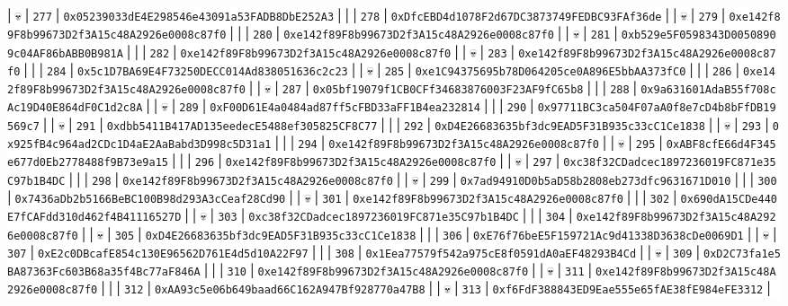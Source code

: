 | 💀 | `277` | `0x05239033dE4E298546e43091a53FADB8DbE252A3` |
|  | `278` | `0xDfcEBD4d1078F2d67DC3873749FEDBC93FAf36de` |
| 💀 | `279` | `0xe142f89F8b99673D2f3A15c48A2926e0008c87f0` |
|  | `280` | `0xe142f89F8b99673D2f3A15c48A2926e0008c87f0` |
| 💀 | `281` | `0xb529e5F0598343D00508909c04AF86bABB0B981A` |
|  | `282` | `0xe142f89F8b99673D2f3A15c48A2926e0008c87f0` |
| 💀 | `283` | `0xe142f89F8b99673D2f3A15c48A2926e0008c87f0` |
|  | `284` | `0x5c1D7BA69E4F73250DECC014Ad838051636c2c23` |
| 💀 | `285` | `0xe1C94375695b78D064205ce0A896E5bbAA373fC0` |
|  | `286` | `0xe142f89F8b99673D2f3A15c48A2926e0008c87f0` |
| 💀 | `287` | `0x05bf19079f1CB0CFf34683876003F23AF9fC65b8` |
|  | `288` | `0x9a631601AdaB55f708cAc19D40E864dF0C1d2c8A` |
| 💀 | `289` | `0xF00D61E4a0484ad87ff5cFBD33aFF1B4ea232814` |
|  | `290` | `0x97711BC3ca504F07aA0f8e7cD4b8bFfDB19569c7` |
| 💀 | `291` | `0xdbb5411B417AD135eedecE5488ef305825CF8C77` |
|  | `292` | `0xD4E26683635bf3dc9EAD5F31B935c33cC1Ce1838` |
| 💀 | `293` | `0x925fB4c964ad2CDc1D4aE2AaBabd3D998c5D31a1` |
|  | `294` | `0xe142f89F8b99673D2f3A15c48A2926e0008c87f0` |
| 💀 | `295` | `0xABF8cfE66d4F345e677d0Eb2778488f9B73e9a15` |
|  | `296` | `0xe142f89F8b99673D2f3A15c48A2926e0008c87f0` |
| 💀 | `297` | `0xc38f32CDadcec1897236019FC871e35C97b1B4DC` |
|  | `298` | `0xe142f89F8b99673D2f3A15c48A2926e0008c87f0` |
| 💀 | `299` | `0x7ad94910D0b5aD58b2808eb273dfc9631671D010` |
|  | `300` | `0x7436aDb2b5166BeBC100B98d293A3cCeaf28Cd90` |
| 💀 | `301` | `0xe142f89F8b99673D2f3A15c48A2926e0008c87f0` |
|  | `302` | `0x690dA15CDe440E7fCAFdd310d462f4B41116527D` |
| 💀 | `303` | `0xc38f32CDadcec1897236019FC871e35C97b1B4DC` |
|  | `304` | `0xe142f89F8b99673D2f3A15c48A2926e0008c87f0` |
| 💀 | `305` | `0xD4E26683635bf3dc9EAD5F31B935c33cC1Ce1838` |
|  | `306` | `0xE76f76beE5F159721Ac9d41338D3638cDe0069D1` |
| 💀 | `307` | `0xE2c0DBcafE854c130E96562D761E4d5d10A22F97` |
|  | `308` | `0x1Eea77579f542a975cE8f0591dA0aEF48293B4Cd` |
| 💀 | `309` | `0xD2C73fa1e5BA87363Fc603B68a35f4Bc77aF846A` |
|  | `310` | `0xe142f89F8b99673D2f3A15c48A2926e0008c87f0` |
| 💀 | `311` | `0xe142f89F8b99673D2f3A15c48A2926e0008c87f0` |
|  | `312` | `0xAA93c5e06b649baad66C162A947Bf928770a47B8` |
| 💀 | `313` | `0xf6FdF388843ED9Eae555e65fAE38fE984eFE3312` |